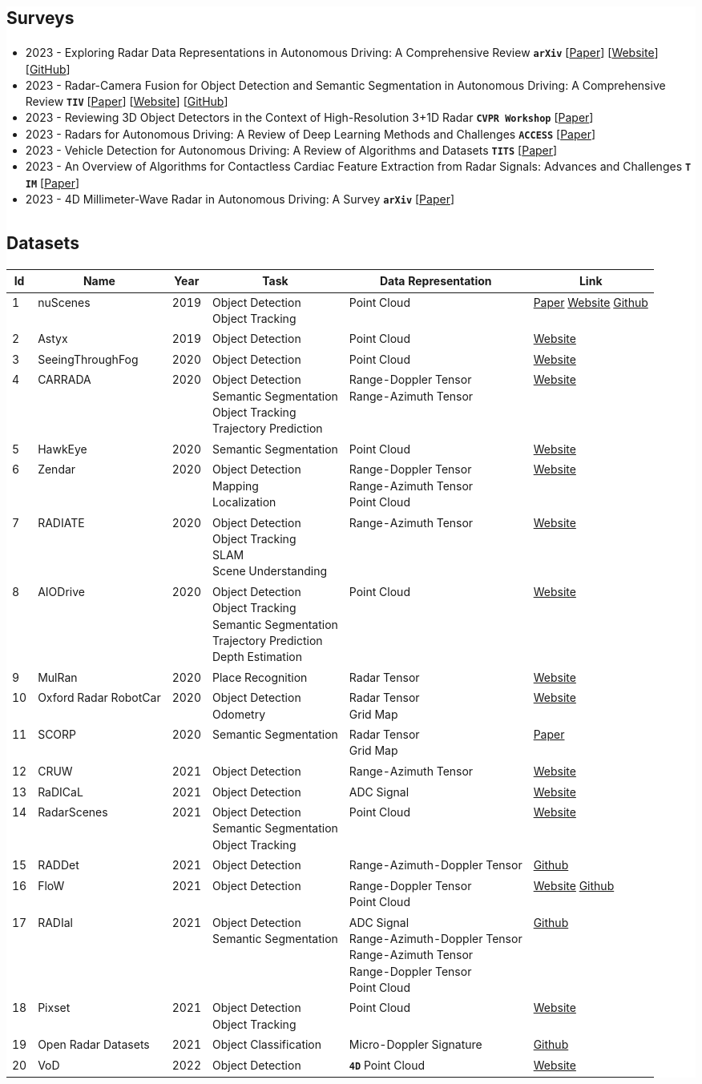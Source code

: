

## Surveys
* 2023 - Exploring Radar Data Representations in Autonomous Driving: A Comprehensive Review __`arXiv`__ [[Paper](https://arxiv.org/abs/2312.04861)] [[Website](https://radar-camera-fusion.github.io/radar)] [[GitHub](https://github.com/Radar-Camera-Fusion/Awesome-Radar-Perception)]
* 2023 - Radar-Camera Fusion for Object Detection and Semantic Segmentation in Autonomous Driving: A Comprehensive Review __`TIV`__ [[Paper](https://ieeexplore.ieee.org/document/10225711)] [[Website](https://radar-camera-fusion.github.io)] [[GitHub](https://github.com/Radar-Camera-Fusion/Awesome-Radar-Camera-Fusion)]
* 2023 - Reviewing 3D Object Detectors in the Context of High-Resolution 3+1D Radar __`CVPR Workshop`__ [[Paper](https://arxiv.org/abs/2308.05478)]
* 2023 - Radars for Autonomous Driving: A Review of Deep Learning Methods and Challenges __`ACCESS`__ [[Paper](https://ieeexplore.ieee.org/document/10242101)]
* 2023 - Vehicle Detection for Autonomous Driving: A Review of Algorithms and Datasets __`TITS`__ [[Paper](https://ieeexplore.ieee.org/abstract/document/10196355)]
* 2023 - An Overview of Algorithms for Contactless Cardiac Feature Extraction from Radar Signals: Advances and Challenges __`TIM`__ [[Paper](https://ieeexplore.ieee.org/document/10198368)]
* 2023 - 4D Millimeter-Wave Radar in Autonomous Driving: A Survey __`arXiv`__ [[Paper](https://arxiv.org/abs/2306.04242)] 
  
## Datasets
| Id | Name             | Year | Task                 | Data Representation               | Link                 |
|----|------------------|------|---------------------|-----------------------------------------|-------------------------|
| 1  | nuScenes         | 2019 | Object Detection<br>Object Tracking   | Point Cloud              | [Paper](https://www.nuscenes.org/nuscenes) [Website](https://www.nuscenes.org/nuscenes) [Github](https://github.com/nutonomy/nuscenes-devkit)                           |
| 2  | Astyx            | 2019 | Object Detection                                                   | Point Cloud                                                 | [Website](http://www.astyx.net)                                         |
| 3  | SeeingThroughFog | 2020 | Object Detection                                                | Point Cloud                                                 | [Website](https://www.uni-ulm.de/en/in/driveu/projects/dense-datasets/) |
| 4  | CARRADA          | 2020 | Object Detection<br>Semantic Segmentation<br>Object Tracking<br>Trajectory Prediction                     | Range-Doppler Tensor<br>Range-Azimuth Tensor                | [Website](https://arthurouaknine.github.io/codeanddata/carrada)                                                             |
| 5  | HawkEye          | 2020 | Semantic Segmentation               | Point Cloud                | [Website](https://jguan.page/HawkEye/)                                                             |
| 6  | Zendar           | 2020 | Object Detection<br>Mapping<br>Localization                  | Range-Doppler Tensor<br>Range-Azimuth Tensor<br>Point Cloud | [Website](http://zendar.io/dataset)                                 |
| 7  | RADIATE          | 2020 | Object Detection<br>Object Tracking<br>SLAM<br>Scene Understanding                                   | Range-Azimuth Tensor                                        | [Website](http://pro.hw.ac.uk/radiate/)                                                            |
| 8  | AIODrive         | 2020 | Object Detection<br>Object Tracking<br>Semantic Segmentation<br>Trajectory Prediction<br>Depth Estimation  | Point Cloud                                           | [Website](http://www.aiodrive.org/)                                                            |
| 9  | MulRan           | 2020 | Place Recognition  | Radar Tensor           | [Website](https://sites.google.com/view/mulran-pr)        |
| 10 | Oxford Radar RobotCar  | 2020 | Object Detection <br> Odometry  | Radar Tensor <br> Grid Map           | [Website](https://oxford-robotics-institute.github.io/radar-robotcar-dataset/)        |
| 11 | SCORP  | 2020 | Semantic Segmentation | Radar Tensor <br> Grid Map           | [Paper](https://ieeexplore.ieee.org/abstract/document/9299052/)        |
| 12 | CRUW             | 2021 | Object Detection  | Range-Azimuth Tensor             | [Website](https:/www.cruwdataset.org/)        |
| 13 | RaDICaL          | 2021 | Object Detection      | ADC Signal                        | [Website](https://publish.illinois.edu/radicaldata/)                     |
| 14 | RadarScenes | 2021 | Object Detection<br>Semantic Segmentation <br>Object Tracking   | Point Cloud                   |  [Website](https://radar-scenes.com/) |
| 15 | RADDet      | 2021 | Object Detection                 | Range-Azimuth-Doppler Tensor                                                                                              |  [Github](https://github.com/ZhangAoCanada/RADDet) |
| 16 | FloW        | 2021 | Object Detection     | Range-Doppler Tensor<br>Point Cloud  | [Website](https://orca-tech.cn/datasets/FloW/Introduction) [Github](https://github.com/ORCA-Uboat/FloW-Dataset)  |
| 17 | RADIal      | 2021 | Object Detection<br>Semantic Segmentation            | ADC Signal<br>Range-Azimuth-Doppler Tensor<br>Range-Azimuth Tensor<br>Range-Doppler Tensor<br>Point Cloud             |  [Github](https://github.com/valeoai/RADIal) |
| 18 | Pixset      | 2021 | Object Detection<br>Object Tracking         | Point Cloud         |  [Website](https://leddartech.com/solutions/leddar-pixset-dataset/) |
| 19 | Open Radar Datasets   | 2021 | Object Classification       | Micro-Doppler Signature         |  [Github](https://github.com/openradarinitiative/open_radar_datasets) |
| 20 | VoD         | 2022 | Object Detection                         | __`4D`__ Point Cloud                                             | [Website](https://tudelft-iv.github.io/view-of-delft-dataset/)  |